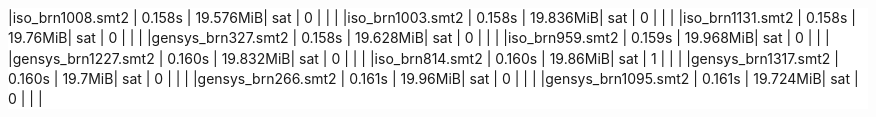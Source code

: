 |iso_brn1008.smt2                                             |    0.158s | 19.576MiB| sat | 0 |  |  |
|iso_brn1003.smt2                                             |    0.158s | 19.836MiB| sat | 0 |  |  |
|iso_brn1131.smt2                                             |    0.158s | 19.76MiB| sat | 0 |  |  |
|gensys_brn327.smt2                                           |    0.158s | 19.628MiB| sat | 0 |  |  |
|iso_brn959.smt2                                              |    0.159s | 19.968MiB| sat | 0 |  |  |
|gensys_brn1227.smt2                                          |    0.160s | 19.832MiB| sat | 0 |  |  |
|iso_brn814.smt2                                              |    0.160s | 19.86MiB| sat | 1 |  |  |
|gensys_brn1317.smt2                                          |    0.160s | 19.7MiB| sat | 0 |  |  |
|gensys_brn266.smt2                                           |    0.161s | 19.96MiB| sat | 0 |  |  |
|gensys_brn1095.smt2                                          |    0.161s | 19.724MiB| sat | 0 |  |  |
